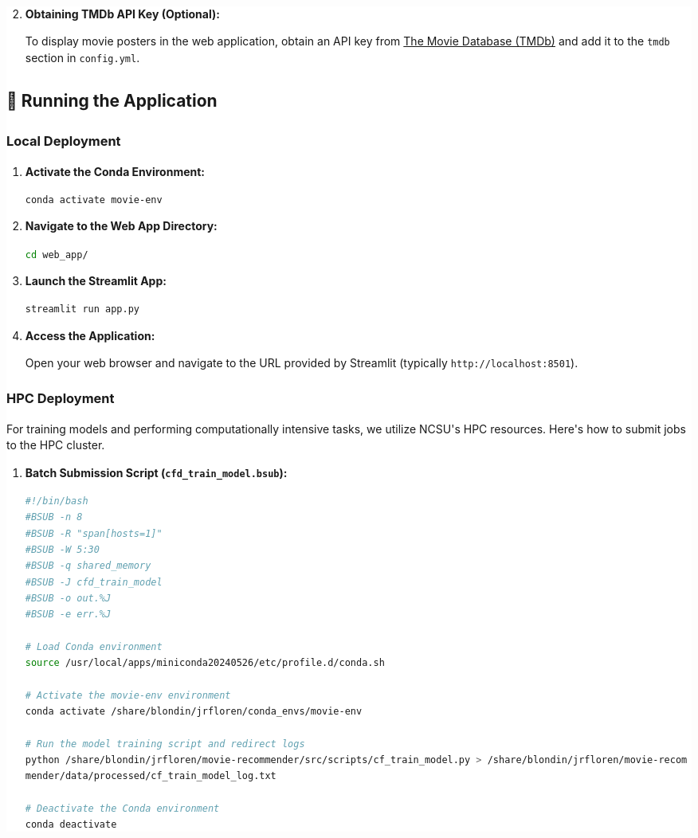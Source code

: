2. **Obtaining TMDb API Key (Optional):**

   To display movie posters in the web application, obtain an API key from [The Movie Database (TMDb)](https://www.themoviedb.org/documentation/api) and add it to the `tmdb` section in `config.yml`.

## 🔧 Running the Application

### Local Deployment

1. **Activate the Conda Environment:**

   ```bash
   conda activate movie-env
   ```

2. **Navigate to the Web App Directory:**

   ```bash
   cd web_app/
   ```

3. **Launch the Streamlit App:**

   ```bash
   streamlit run app.py
   ```

4. **Access the Application:**

   Open your web browser and navigate to the URL provided by Streamlit (typically `http://localhost:8501`).

### HPC Deployment

For training models and performing computationally intensive tasks, we utilize NCSU's HPC resources. Here's how to submit jobs to the HPC cluster.

1. **Batch Submission Script (`cfd_train_model.bsub`):**

   ```bash
   #!/bin/bash
   #BSUB -n 8
   #BSUB -R "span[hosts=1]"
   #BSUB -W 5:30
   #BSUB -q shared_memory
   #BSUB -J cfd_train_model
   #BSUB -o out.%J
   #BSUB -e err.%J

   # Load Conda environment
   source /usr/local/apps/miniconda20240526/etc/profile.d/conda.sh

   # Activate the movie-env environment
   conda activate /share/blondin/jrfloren/conda_envs/movie-env

   # Run the model training script and redirect logs
   python /share/blondin/jrfloren/movie-recommender/src/scripts/cf_train_model.py > /share/blondin/jrfloren/movie-recommender/data/processed/cf_train_model_log.txt

   # Deactivate the Conda environment
   conda deactivate
   ```
